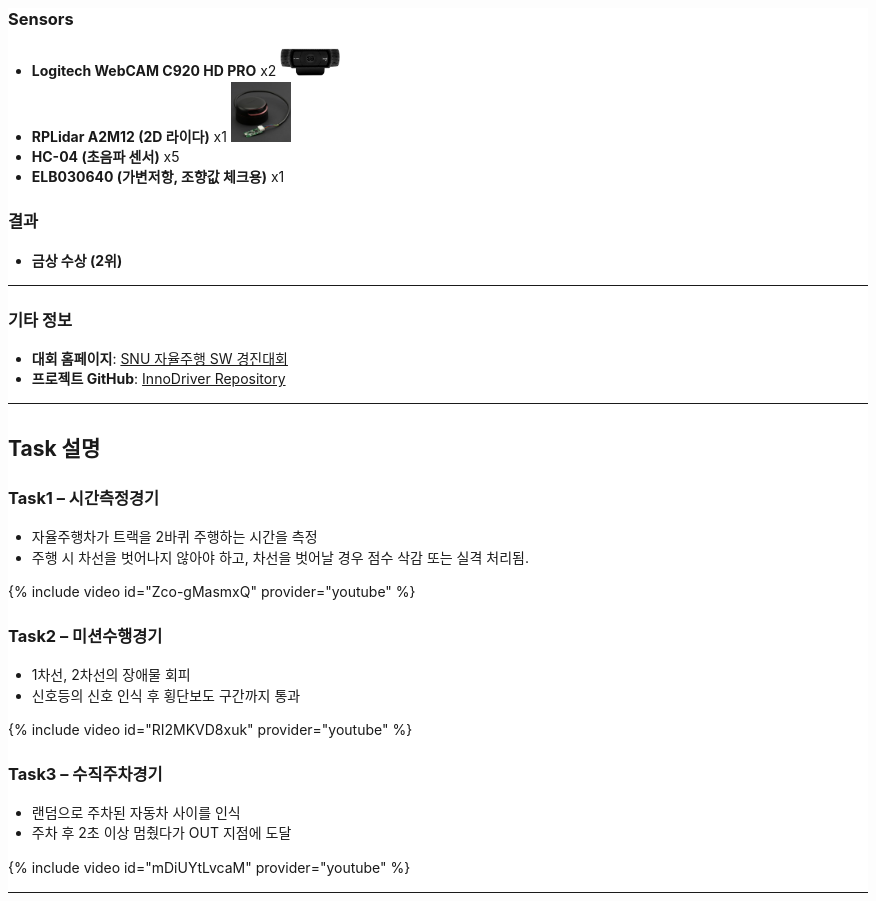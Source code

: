 ### Sensors
- **Logitech WebCAM C920 HD PRO** x2	    <img src="../images/2024-11-09-innoDriver_SNU2024FMTC_contest_portfolio/image-20241109213757855.png" alt="자율주행 프로젝트 이미지" width="60">
- **RPLidar A2M12 (2D 라이다)** x1               <img src="../images/2024-11-09-innoDriver_SNU2024FMTC_contest_portfolio/image-20241109213802884.png" alt="자율주행 프로젝트 이미지" width="60">
- **HC-04 (초음파 센서)** x5
- **ELB030640 (가변저항, 조향값 체크용)** x1

### 결과
- **금상 수상 (2위)**

---

### 기타 정보
- **대회 홈페이지**: [SNU 자율주행 SW 경진대회](https://fmtc.snu.ac.kr/bbs/board.php?bo_table=education&wr_id=5)
- **프로젝트 GitHub**: [InnoDriver Repository](https://github.com/sawo0150/2024Summer_InnoDriver)

---
## Task 설명

### Task1 – 시간측정경기
- 자율주행차가 트랙을 2바퀴 주행하는 시간을 측정
- 주행 시 차선을 벗어나지 않아야 하고, 차선을 벗어날 경우 점수 삭감 또는 실격 처리됨.

{% include video id="Zco-gMasmxQ" provider="youtube" %}


### Task2 – 미션수행경기
- 1차선, 2차선의 장애물 회피
- 신호등의 신호 인식 후 횡단보도 구간까지 통과

{% include video id="RI2MKVD8xuk" provider="youtube" %}


### Task3 – 수직주차경기
- 랜덤으로 주차된 자동차 사이를 인식
- 주차 후 2초 이상 멈췄다가 OUT 지점에 도달

{% include video id="mDiUYtLvcaM" provider="youtube" %}

---